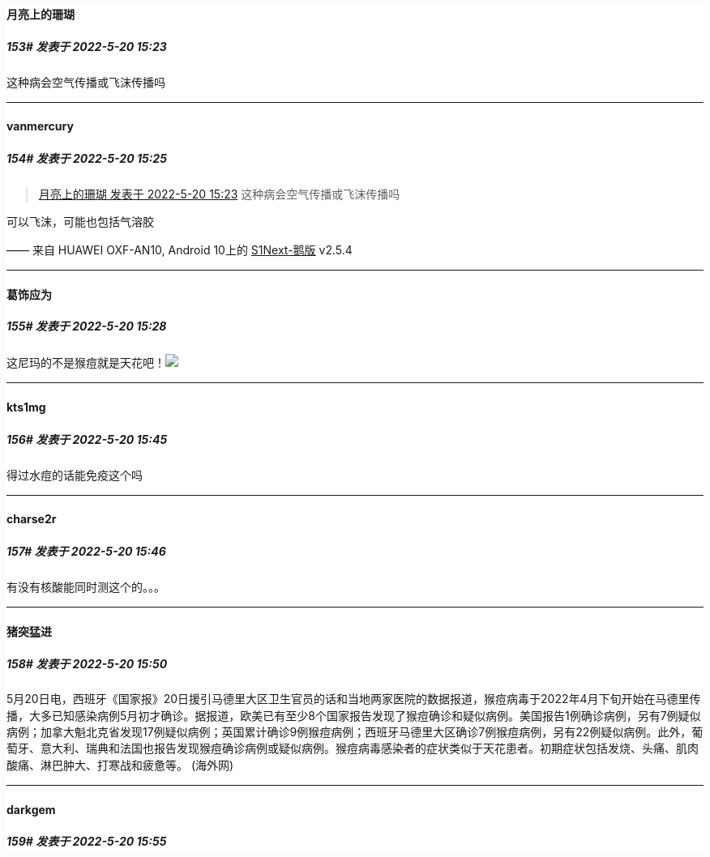 ####  月亮上的珊瑚  
##### 153#       发表于 2022-5-20 15:23

这种病会空气传播或飞沫传播吗

*****

####  vanmercury  
##### 154#       发表于 2022-5-20 15:25

<blockquote><a href="httphttps://bbs.saraba1st.com/2b/forum.php?mod=redirect&amp;goto=findpost&amp;pid=55921022&amp;ptid=2070422" target="_blank">月亮上的珊瑚 发表于 2022-5-20 15:23</a>
这种病会空气传播或飞沫传播吗</blockquote>
可以飞沫，可能也包括气溶胶

—— 来自 HUAWEI OXF-AN10, Android 10上的 [S1Next-鹅版](https://github.com/ykrank/S1-Next/releases) v2.5.4

*****

####  葛饰应为  
##### 155#       发表于 2022-5-20 15:28

这尼玛的不是猴痘就是天花吧！<img src="https://static.saraba1st.com/image/smiley/face2017/001.png" referrerpolicy="no-referrer">



*****

####  kts1mg  
##### 156#       发表于 2022-5-20 15:45

得过水痘的话能免疫这个吗

*****

####  charse2r  
##### 157#       发表于 2022-5-20 15:46

有没有核酸能同时测这个的。。。

*****

####  猪突猛进  
##### 158#       发表于 2022-5-20 15:50

5月20日电，西班牙《国家报》20日援引马德里大区卫生官员的话和当地两家医院的数据报道，猴痘病毒于2022年4月下旬开始在马德里传播，大多已知感染病例5月初才确诊。据报道，欧美已有至少8个国家报告发现了猴痘确诊和疑似病例。美国报告1例确诊病例，另有7例疑似病例；加拿大魁北克省发现17例疑似病例；英国累计确诊9例猴痘病例；西班牙马德里大区确诊7例猴痘病例，另有22例疑似病例。此外，葡萄牙、意大利、瑞典和法国也报告发现猴痘确诊病例或疑似病例。猴痘病毒感染者的症状类似于天花患者。初期症状包括发烧、头痛、肌肉酸痛、淋巴肿大、打寒战和疲惫等。 (海外网) 



*****

####  darkgem  
##### 159#       发表于 2022-5-20 15:55
